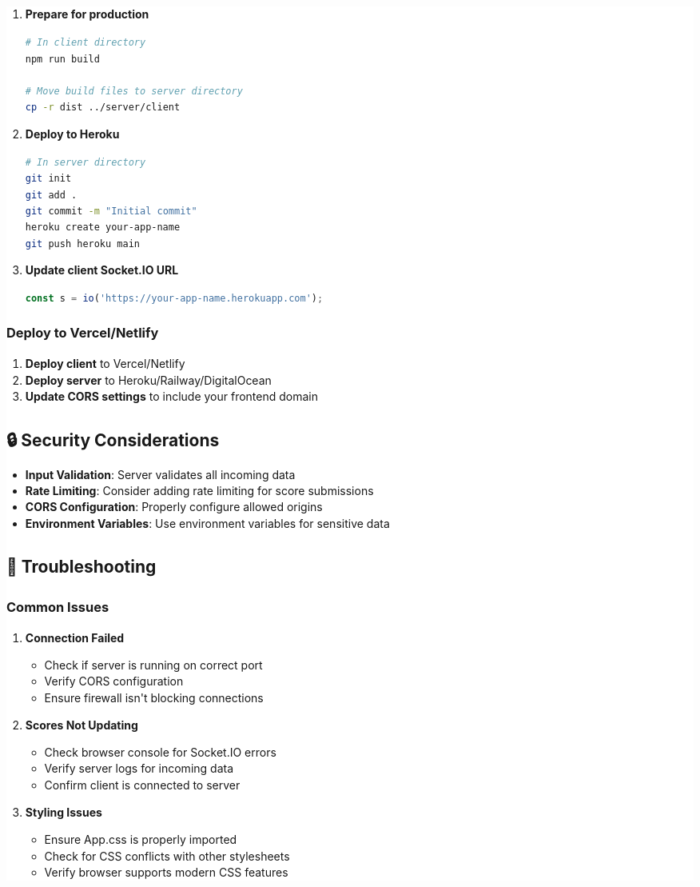 1. **Prepare for production**
   ```bash
   # In client directory
   npm run build
   
   # Move build files to server directory
   cp -r dist ../server/client
   ```

2. **Deploy to Heroku**
   ```bash
   # In server directory
   git init
   git add .
   git commit -m "Initial commit"
   heroku create your-app-name
   git push heroku main
   ```

3. **Update client Socket.IO URL**
   ```javascript
   const s = io('https://your-app-name.herokuapp.com');
   ```

### Deploy to Vercel/Netlify

1. **Deploy client** to Vercel/Netlify
2. **Deploy server** to Heroku/Railway/DigitalOcean
3. **Update CORS settings** to include your frontend domain

## 🔒 Security Considerations

- **Input Validation**: Server validates all incoming data
- **Rate Limiting**: Consider adding rate limiting for score submissions
- **CORS Configuration**: Properly configure allowed origins
- **Environment Variables**: Use environment variables for sensitive data

## 🐛 Troubleshooting

### Common Issues

1. **Connection Failed**
   - Check if server is running on correct port
   - Verify CORS configuration
   - Ensure firewall isn't blocking connections

2. **Scores Not Updating**
   - Check browser console for Socket.IO errors  
   - Verify server logs for incoming data
   - Confirm client is connected to server

3. **Styling Issues**
   - Ensure App.css is properly imported
   - Check for CSS conflicts with other stylesheets
   - Verify browser supports modern CSS features
